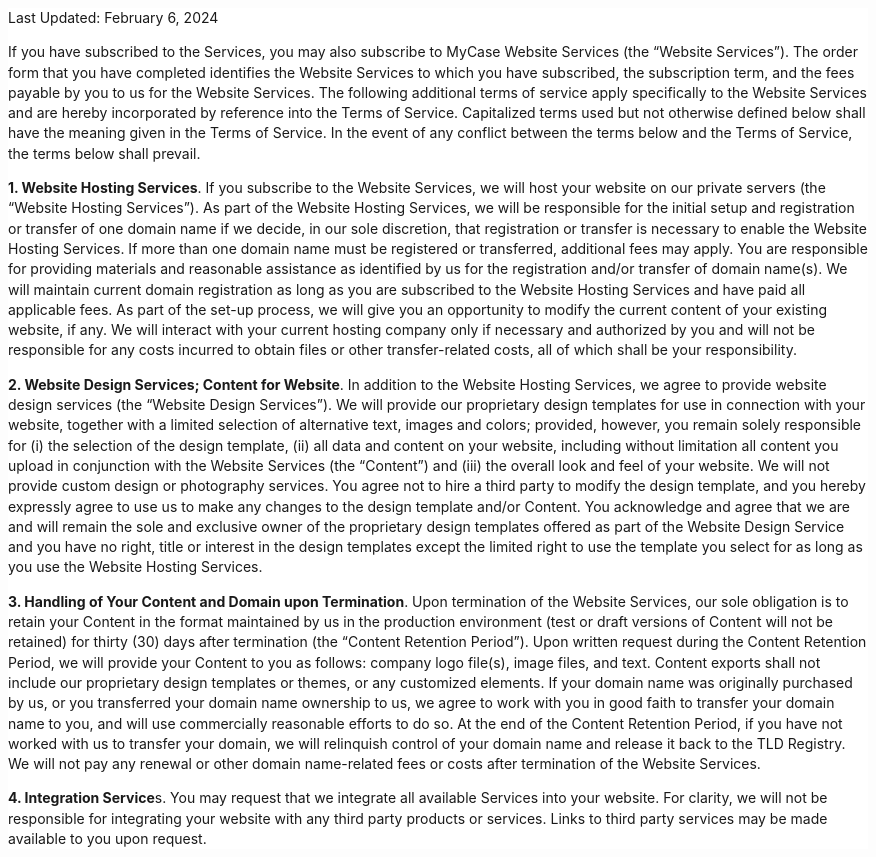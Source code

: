 Last Updated: February 6, 2024

If you have subscribed to the Services, you may also subscribe to MyCase Website Services (the “Website Services”). The order form that you have completed identifies the Website Services to which you have subscribed, the subscription term, and the fees payable by you to us for the Website Services. The following additional terms of service apply specifically to the Website Services and are hereby incorporated by reference into the Terms of Service. Capitalized terms used but not otherwise defined below shall have the meaning given in the Terms of Service. In the event of any conflict between the terms below and the Terms of Service, the terms below shall prevail.

**1\. Website Hosting Services**. If you subscribe to the Website Services, we will host your website on our private servers (the “Website Hosting Services”). As part of the Website Hosting Services, we will be responsible for the initial setup and registration or transfer of one domain name if we decide, in our sole discretion, that registration or transfer is necessary to enable the Website Hosting Services. If more than one domain name must be registered or transferred, additional fees may apply. You are responsible for providing materials and reasonable assistance as identified by us for the registration and/or transfer of domain name(s). We will maintain current domain registration as long as you are subscribed to the Website Hosting Services and have paid all applicable fees. As part of the set-up process, we will give you an opportunity to modify the current content of your existing website, if any. We will interact with your current hosting company only if necessary and authorized by you and will not be responsible for any costs incurred to obtain files or other transfer-related costs, all of which shall be your responsibility.

**2\. Website Design Services; Content for Website**. In addition to the Website Hosting Services, we agree to provide website design services (the “Website Design Services”). We will provide our proprietary design templates for use in connection with your website, together with a limited selection of alternative text, images and colors; provided, however, you remain solely responsible for (i) the selection of the design template, (ii) all data and content on your website, including without limitation all content you upload in conjunction with the Website Services (the “Content”) and (iii) the overall look and feel of your website. We will not provide custom design or photography services. You agree not to hire a third party to modify the design template, and you hereby expressly agree to use us to make any changes to the design template and/or Content. You acknowledge and agree that we are and will remain the sole and exclusive owner of the proprietary design templates offered as part of the Website Design Service and you have no right, title or interest in the design templates except the limited right to use the template you select for as long as you use the Website Hosting Services.

**3\. Handling of Your Content and Domain upon Termination**. Upon termination of the Website Services, our sole obligation is to retain your Content in the format maintained by us in the production environment (test or draft versions of Content will not be retained) for thirty (30) days after termination (the “Content Retention Period”). Upon written request during the Content Retention Period, we will provide your Content to you as follows: company logo file(s), image files, and text. Content exports shall not include our proprietary design templates or themes, or any customized elements. If your domain name was originally purchased by us, or you transferred your domain name ownership to us, we agree to work with you in good faith to transfer your domain name to you, and will use commercially reasonable efforts to do so. At the end of the Content Retention Period, if you have not worked with us to transfer your domain, we will relinquish control of your domain name and release it back to the TLD Registry. We will not pay any renewal or other domain name-related fees or costs after termination of the Website Services.

**4\. Integration Service**s. You may request that we integrate all available Services into your website. For clarity, we will not be responsible for integrating your website with any third party products or services. Links to third party services may be made available to you upon request.
